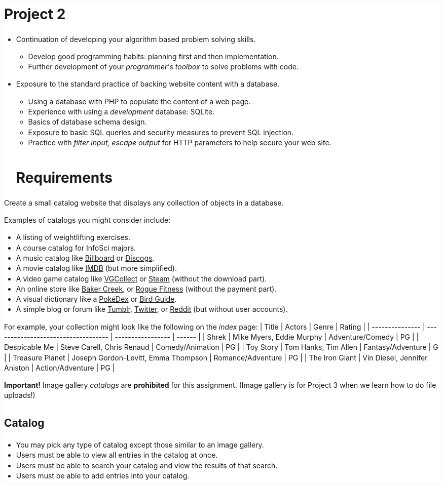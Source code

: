 # Project 2

- Continuation of developing your algorithm based problem solving skills.
  - Develop good programming habits: planning first and then implementation.
  - Further development of your _programmer's toolbox_ to solve problems with code.
- Exposure to the standard practice of backing website content with a database.
  - Using a database with PHP to populate the content of a web page.
  - Experience with using a _development_ database: SQLite.
  - Basics of database schema design.
  - Exposure to basic SQL queries and security measures to prevent SQL injection.
  - Practice with _filter input, escape output_ for HTTP parameters to help secure your web site.
  
  # Requirements

Create a small catalog website that displays any collection of objects in a database.

Examples of catalogs you might consider include:
- A listing of weightlifting exercises.
- A course catalog for InfoSci majors.
- A music catalog like [Billboard](http://www.billboard.com/charts) or [Discogs](http://www.discogs.com/).
- A movie catalog like [IMDB](http://www.imdb.com/) (but more simplified).
- A video game catalog like [VGCollect](http://vgcollect.com/browse) or [Steam](http://store.steampowered.com/) (without the download part).
- An online store like [Baker Creek](https://www.rareseeds.com/), or [Rogue Fitness](https://www.roguefitness.com/) (without the payment part).
- A visual dictionary like a [PokéDex](http://pokemondb.net/pokedex/all) or [Bird Guide](http://www.allaboutbirds.org/guide/search).
- A simple blog or forum like [Tumblr](https://www.tumblr.com/), [Twitter](https://twitter.com), or [Reddit](http://www.reddit.com/) (but without user accounts).

For example, your collection might look like the following on the _index_ page:
| Title           | Actors                              | Genre             | Rating |
| --------------- | ----------------------------------- | ----------------- | ------ |
| Shrek           | Mike Myers, Eddie Murphy            | Adventure/Comedy  | PG     |
| Despicable Me   | Steve Carell, Chris Renaud          | Comedy/Animation  | PG     |
| Toy Story       | Tom Hanks, Tim Allen                | Fantasy/Adventure | G      |
| Treasure Planet | Joseph Gordon-Levitt, Emma Thompson | Romance/Adventure | PG     |
| The Iron Giant  | Vin Diesel, Jennifer Aniston        | Action/Adventure  | PG     |

**Important!** Image gallery _catalogs_ are **prohibited** for this assignment. (Image gallery is for Project 3 when we learn how to do file uploads!)

## Catalog

- You may pick any type of catalog except those similar to an image gallery.
- Users must be able to view all entries in the catalog at once.
- Users must be able to search your catalog and view the results of that search.
- Users must be able to add entries into your catalog.
